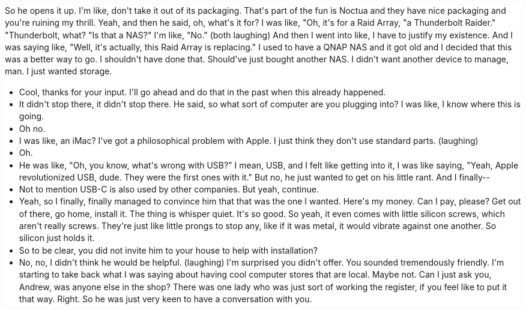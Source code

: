 So he opens it up.
I'm like, don't take it out of its packaging.
That's part of the fun is Noctua
and they have nice packaging and you're ruining my thrill.
Yeah, and then he said, oh, what's it for?
I was like, "Oh, it's for a Raid Array,
"a Thunderbolt Raider."
"Thunderbolt, what?
"Is that a NAS?"
I'm like, "No."
(both laughing)
And then I went into like,
I have to justify my existence.
And I was saying like,
"Well, it's actually, this Raid Array is replacing."
I used to have a QNAP NAS and it got old
and I decided that this was a better way to go.
I shouldn't have done that.
Should've just bought another NAS.
I didn't want another device to manage, man.
I just wanted storage.
- Cool, thanks for your input.
I'll go ahead and do that in the past
when this already happened.
- It didn't stop there, it didn't stop there.
He said, so what sort of computer are you plugging into?
I was like, I know where this is going.
- Oh no.
- I was like, an iMac?
I've got a philosophical problem with Apple.
I just think they don't use standard parts.
(laughing)
- Oh.
- He was like, "Oh, you know, what's wrong with USB?"
I mean, USB, and I felt like getting into it,
I was like saying, "Yeah, Apple revolutionized USB, dude.
They were the first ones with it."
But no, he just wanted to get on his little rant.
And I finally--
- Not to mention USB-C is also used by other companies.
But yeah, continue.
- Yeah, so I finally, finally managed to convince him
that that was the one I wanted.
Here's my money.
Can I pay, please?
Get out of there, go home, install it.
The thing is whisper quiet.
It's so good.
So yeah, it even comes with little silicon screws,
which aren't really screws.
They're just like little prongs to stop any,
like if it was metal, it would vibrate against one another.
So silicon just holds it.
- So to be clear, you did not invite him to your house
to help with installation?
- No, no, I didn't think he would be helpful.
(laughing)
I'm surprised you didn't offer.
You sounded tremendously friendly.
I'm starting to take back what I was saying about having cool computer stores that are local.
Maybe not.
Can I just ask you, Andrew, was anyone else in the shop?
There was one lady who was just sort of working the register, if you feel like to put it that way.
Right. So he was just very keen to have a conversation with you.